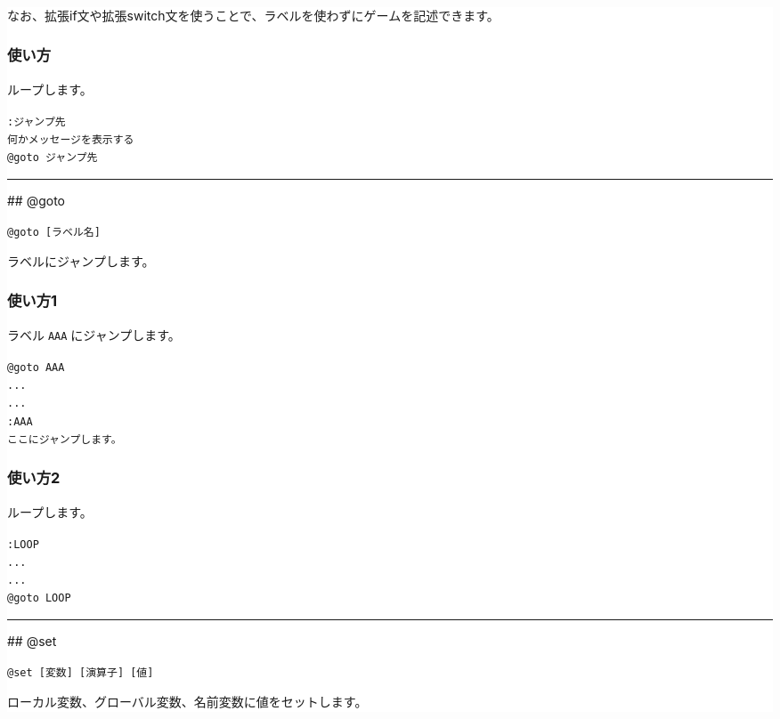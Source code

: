 なお、拡張if文や拡張switch文を使うことで、ラベルを使わずにゲームを記述できます。

### 使い方

ループします。

```
:ジャンプ先
何かメッセージを表示する
@goto ジャンプ先
```


<hr>
<a name="goto">
## @goto

```
@goto [ラベル名]
```

ラベルにジャンプします。

### 使い方1

ラベル `AAA` にジャンプします。

```
@goto AAA
...
...
:AAA
ここにジャンプします。
```

### 使い方2

ループします。

```
:LOOP
...
...
@goto LOOP
```


<hr>
<a name="set">
## @set

```
@set [変数] [演算子] [値]
```

ローカル変数、グローバル変数、名前変数に値をセットします。
